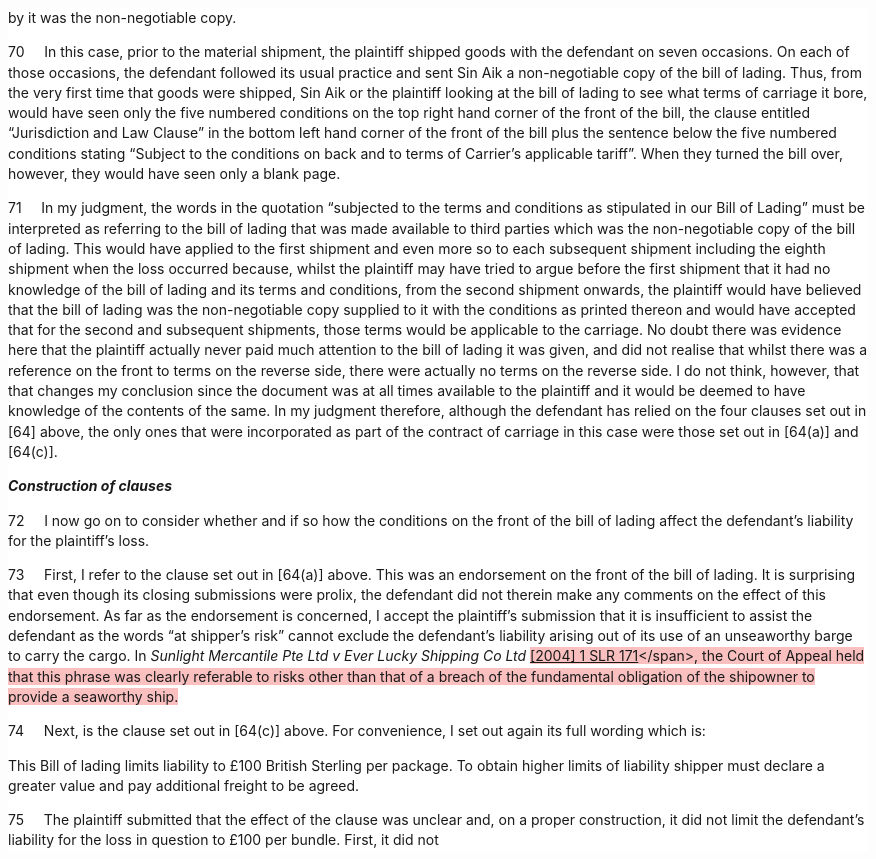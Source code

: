
by it was the non-negotiable copy. 

70     In this case, prior to the material shipment, the plaintiff shipped goods with the defendant on seven occasions. On each of those occasions, the defendant followed its usual practice and sent Sin Aik a non-negotiable copy of the bill of lading. Thus, from the very first time that goods were shipped, Sin Aik or the plaintiff looking at the bill of lading to see what terms of carriage it bore, would have seen only the five numbered conditions on the top right hand corner of the front of the bill, the clause entitled “Jurisdiction and Law Clause” in the bottom left hand corner of the front of the bill plus the sentence below the five numbered conditions stating “Subject to the conditions on back and to terms of Carrier’s applicable tariff”. When they turned the bill over, however, they would have seen only a blank page. 

71     In my judgment, the words in the quotation “subjected to the terms and conditions as stipulated in our Bill of Lading” must be interpreted as referring to the bill of lading that was made available to third parties which was the non-negotiable copy of the bill of lading. This would have applied to the first shipment and even more so to each subsequent shipment including the eighth shipment when the loss occurred because, whilst the plaintiff may have tried to argue before the first shipment that it had no knowledge of the bill of lading and its terms and conditions, from the second shipment onwards, the plaintiff would have believed that the bill of lading was the non-negotiable copy supplied to it with the conditions as printed thereon and would have accepted that for the second and subsequent shipments, those terms would be applicable to the carriage. No doubt there was evidence here that the plaintiff actually never paid much attention to the bill of lading it was given, and did not realise that whilst there was a reference on the front to terms on the reverse side, there were actually no terms on the reverse side. I do not think, however, that that changes my conclusion since the document was at all times available to the plaintiff and it would be deemed to have knowledge of the contents of the same. In my judgment therefore, although the defendant has relied on the four clauses set out in [64] above, the only ones that were incorporated as part of the contract of carriage in this case were those set out in [64(a)] and [64(c)]. 

**_Construction of clauses_** 

72     I now go on to consider whether and if so how the conditions on the front of the bill of lading affect the defendant’s liability for the plaintiff’s loss. 

73     First, I refer to the clause set out in [64(a)] above. This was an endorsement on the front of the bill of lading. It is surprising that even though its closing submissions were prolix, the defendant did not therein make any comments on the effect of this endorsement. As far as the endorsement is concerned, I accept the plaintiff’s submission that it is insufficient to assist the defendant as the words “at shipper’s risk” cannot exclude the defendant’s liability arising out of its use of an unseaworthy barge to carry the cargo. In _Sunlight Mercantile Pte Ltd v Ever Lucky Shipping Co Ltd_ <span style="background-color: #FAC0C0" class="citation">[[2004] 1 SLR 171]("https://www.open.gov.sg")</span>, the Court of Appeal held that this phrase was clearly referable to risks other than that of a breach of the fundamental obligation of the shipowner to provide a seaworthy ship. 

74     Next, is the clause set out in [64(c)] above. For convenience, I set out again its full wording which is: 

 This Bill of lading limits liability to £100 British Sterling per package. To obtain higher limits of liability shipper must declare a greater value and pay additional freight to be agreed. 

75     The plaintiff submitted that the effect of the clause was unclear and, on a proper construction, it did not limit the defendant’s liability for the loss in question to £100 per bundle. First, it did not 

